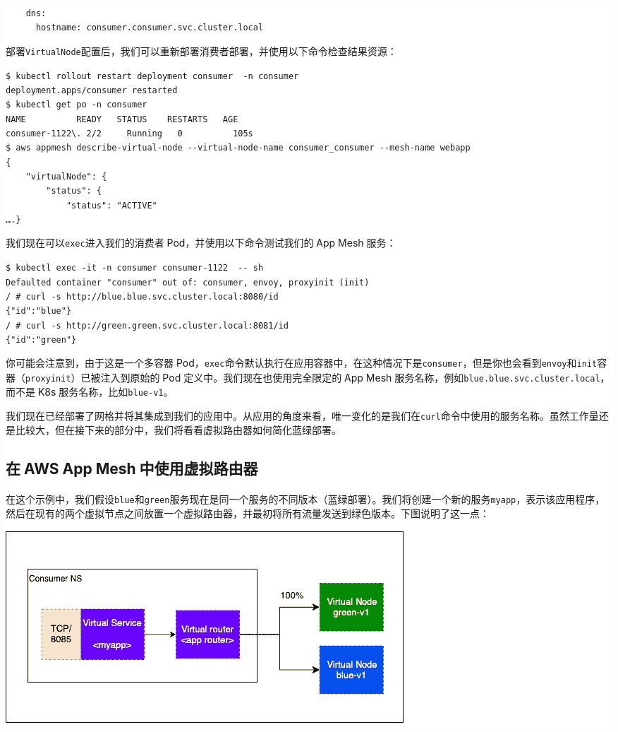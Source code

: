 ```
    dns:
      hostname: consumer.consumer.svc.cluster.local
```

部署`VirtualNode`配置后，我们可以重新部署消费者部署，并使用以下命令检查结果资源：

```
$ kubectl rollout restart deployment consumer  -n consumer
deployment.apps/consumer restarted
$ kubectl get po -n consumer
NAME          READY   STATUS    RESTARTS   AGE
consumer-1122\. 2/2     Running   0          105s
$ aws appmesh describe-virtual-node --virtual-node-name consumer_consumer --mesh-name webapp
{
    "virtualNode": {
        "status": {
            "status": "ACTIVE"
….}
```

我们现在可以`exec`进入我们的消费者 Pod，并使用以下命令测试我们的 App Mesh 服务：

```
$ kubectl exec -it -n consumer consumer-1122  -- sh
Defaulted container "consumer" out of: consumer, envoy, proxyinit (init)
/ # curl -s http://blue.blue.svc.cluster.local:8080/id
{"id":"blue"}
/ # curl -s http://green.green.svc.cluster.local:8081/id
{"id":"green"}
```

你可能会注意到，由于这是一个多容器 Pod，`exec`命令默认执行在应用容器中，在这种情况下是`consumer`，但是你也会看到`envoy`和`init`容器（`proxyinit`）已被注入到原始的 Pod 定义中。我们现在也使用完全限定的 App Mesh 服务名称，例如`blue.blue.svc.cluster.local`，而不是 K8s 服务名称，比如`blue-v1`。

我们现在已经部署了网格并将其集成到我们的应用中。从应用的角度来看，唯一变化的是我们在`curl`命令中使用的服务名称。虽然工作量还是比较大，但在接下来的部分中，我们将看看虚拟路由器如何简化蓝绿部署。

## 在 AWS App Mesh 中使用虚拟路由器

在这个示例中，我们假设`blue`和`green`服务现在是同一个服务的不同版本（蓝绿部署）。我们将创建一个新的服务`myapp`，表示该应用程序，然后在现有的两个虚拟节点之间放置一个虚拟路由器，并最初将所有流量发送到绿色版本。下图说明了这一点：

![图 16.7 – 将虚拟路由器添加到我们的服务中](img/B18129_16_07.jpg)
